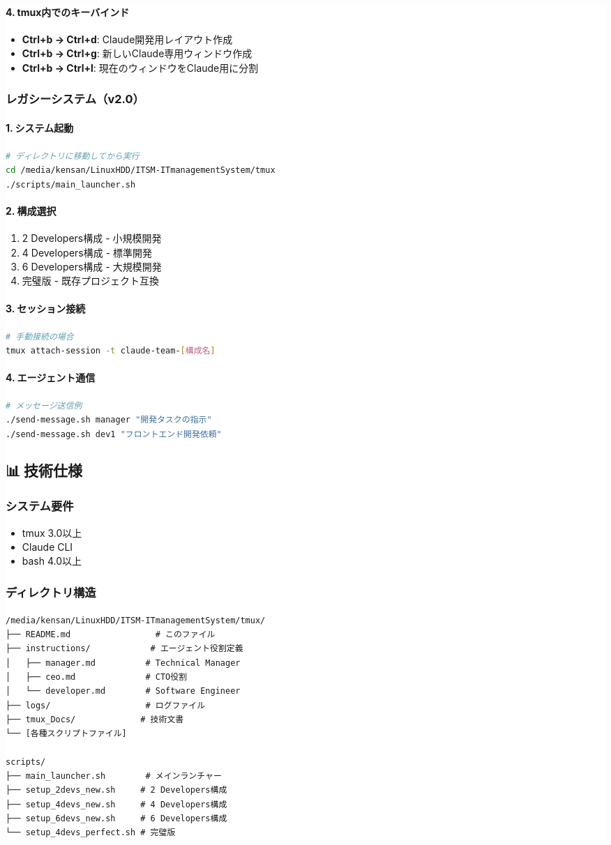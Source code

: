 #### 4. tmux内でのキーバインド
- **Ctrl+b → Ctrl+d**: Claude開発用レイアウト作成
- **Ctrl+b → Ctrl+g**: 新しいClaude専用ウィンドウ作成
- **Ctrl+b → Ctrl+l**: 現在のウィンドウをClaude用に分割

### レガシーシステム（v2.0）

#### 1. システム起動
```bash
# ディレクトリに移動してから実行
cd /media/kensan/LinuxHDD/ITSM-ITmanagementSystem/tmux
./scripts/main_launcher.sh
```

#### 2. 構成選択
1. 2 Developers構成 - 小規模開発
2. 4 Developers構成 - 標準開発  
3. 6 Developers構成 - 大規模開発
4. 完璧版 - 既存プロジェクト互換

#### 3. セッション接続
```bash
# 手動接続の場合
tmux attach-session -t claude-team-[構成名]
```

#### 4. エージェント通信
```bash
# メッセージ送信例
./send-message.sh manager "開発タスクの指示"
./send-message.sh dev1 "フロントエンド開発依頼"
```

## 📊 技術仕様

### システム要件
- tmux 3.0以上
- Claude CLI
- bash 4.0以上

### ディレクトリ構造
```
/media/kensan/LinuxHDD/ITSM-ITmanagementSystem/tmux/
├── README.md                 # このファイル
├── instructions/            # エージェント役割定義
│   ├── manager.md          # Technical Manager
│   ├── ceo.md              # CTO役割
│   └── developer.md        # Software Engineer
├── logs/                   # ログファイル
├── tmux_Docs/             # 技術文書
└── [各種スクリプトファイル]

scripts/
├── main_launcher.sh        # メインランチャー
├── setup_2devs_new.sh     # 2 Developers構成
├── setup_4devs_new.sh     # 4 Developers構成
├── setup_6devs_new.sh     # 6 Developers構成
└── setup_4devs_perfect.sh # 完璧版
```
